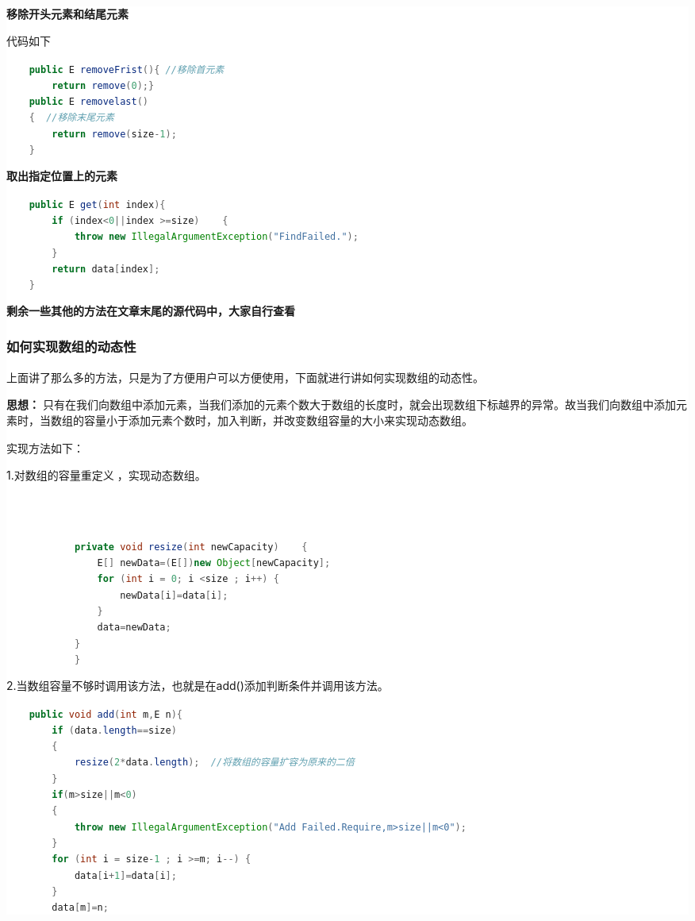 
**移除开头元素和结尾元素**

代码如下


```java
    public E removeFrist(){ //移除首元素
        return remove(0);}
    public E removelast()
    {  //移除末尾元素
        return remove(size-1);
    }
```


**取出指定位置上的元素**


```java
    public E get(int index){ 
        if (index<0||index >=size)    {  
            throw new IllegalArgumentException("FindFailed.");    
        }   
        return data[index];
    }
```


**剩余一些其他的方法在文章末尾的源代码中，大家自行查看**

### 如何实现数组的动态性

上面讲了那么多的方法，只是为了方便用户可以方便使用，下面就进行讲如何实现数组的动态性。

**思想：** 只有在我们向数组中添加元素，当我们添加的元素个数大于数组的长度时，就会出现数组下标越界的异常。故当我们向数组中添加元素时，当数组的容量小于添加元素个数时，加入判断，并改变数组容量的大小来实现动态数组。

实现方法如下：

1.对数组的容量重定义 ，实现动态数组。

​       

```java
     
            private void resize(int newCapacity)    {   
                E[] newData=(E[])new Object[newCapacity]; 
                for (int i = 0; i <size ; i++) {   
                    newData[i]=data[i];     
                }       
                data=newData; 
            }
            }
```


2.当数组容量不够时调用该方法，也就是在add()添加判断条件并调用该方法。


```java
    public void add(int m,E n){  
        if (data.length==size)
        {  
            resize(2*data.length);  //将数组的容量扩容为原来的二倍 
        }   
        if(m>size||m<0)  
        {    
            throw new IllegalArgumentException("Add Failed.Require,m>size||m<0");   
        }    
        for (int i = size-1 ; i >=m; i--) {    
            data[i+1]=data[i];  
        }    
        data[m]=n; 
```